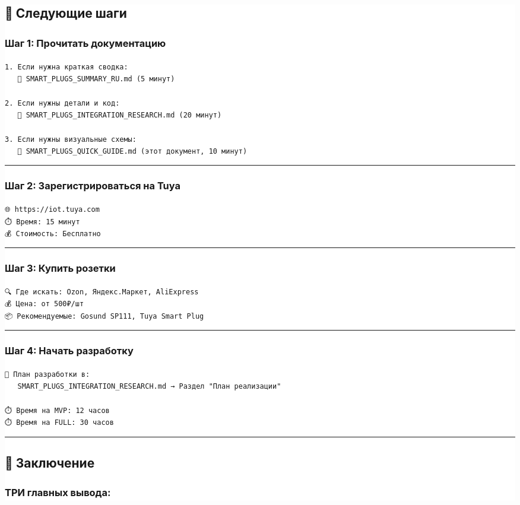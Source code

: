 
## 🎯 Следующие шаги

### Шаг 1: Прочитать документацию

```
1. Если нужна краткая сводка:
   📄 SMART_PLUGS_SUMMARY_RU.md (5 минут)

2. Если нужны детали и код:
   📄 SMART_PLUGS_INTEGRATION_RESEARCH.md (20 минут)

3. Если нужны визуальные схемы:
   📄 SMART_PLUGS_QUICK_GUIDE.md (этот документ, 10 минут)
```

---

### Шаг 2: Зарегистрироваться на Tuya

```
🌐 https://iot.tuya.com
⏱️ Время: 15 минут
💰 Стоимость: Бесплатно
```

---

### Шаг 3: Купить розетки

```
🔍 Где искать: Ozon, Яндекс.Маркет, AliExpress
💰 Цена: от 500₽/шт
📦 Рекомендуемые: Gosund SP111, Tuya Smart Plug
```

---

### Шаг 4: Начать разработку

```
📄 План разработки в:
   SMART_PLUGS_INTEGRATION_RESEARCH.md → Раздел "План реализации"

⏱️ Время на MVP: 12 часов
⏱️ Время на FULL: 30 часов
```

---

## 🎉 Заключение

### ТРИ главных вывода:
